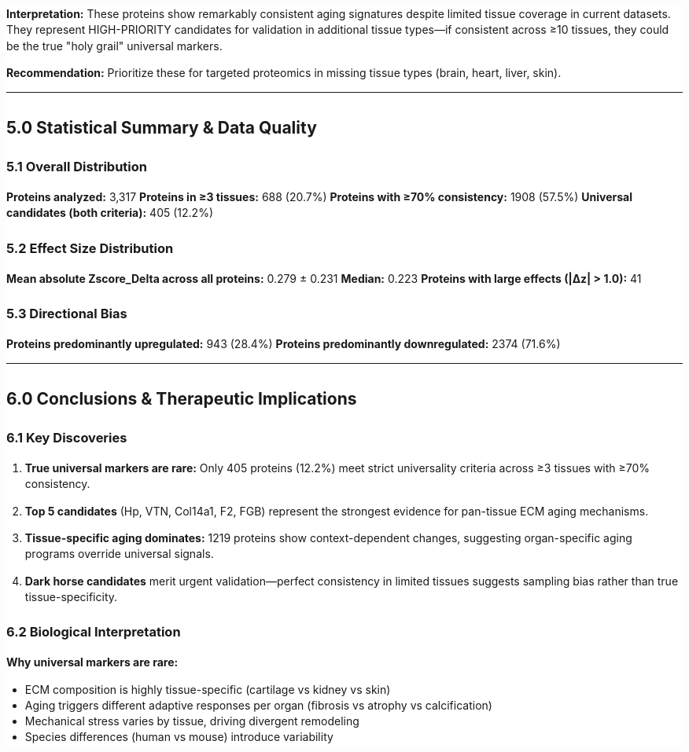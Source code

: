 **Interpretation:** These proteins show remarkably consistent aging signatures despite limited tissue coverage in current datasets. They represent HIGH-PRIORITY candidates for validation in additional tissue types—if consistent across ≥10 tissues, they could be the true "holy grail" universal markers.

**Recommendation:** Prioritize these for targeted proteomics in missing tissue types (brain, heart, liver, skin).


---

## 5.0 Statistical Summary & Data Quality

### 5.1 Overall Distribution

**Proteins analyzed:** 3,317
**Proteins in ≥3 tissues:** 688 (20.7%)
**Proteins with ≥70% consistency:** 1908 (57.5%)
**Universal candidates (both criteria):** 405 (12.2%)

### 5.2 Effect Size Distribution

**Mean absolute Zscore_Delta across all proteins:** 0.279 ± 0.231
**Median:** 0.223
**Proteins with large effects (|Δz| > 1.0):** 41

### 5.3 Directional Bias

**Proteins predominantly upregulated:** 943 (28.4%)
**Proteins predominantly downregulated:** 2374 (71.6%)

---

## 6.0 Conclusions & Therapeutic Implications

### 6.1 Key Discoveries

1. **True universal markers are rare:** Only 405 proteins (12.2%) meet strict universality criteria across ≥3 tissues with ≥70% consistency.

2. **Top 5 candidates** (Hp, VTN, Col14a1, F2, FGB) represent the strongest evidence for pan-tissue ECM aging mechanisms.

3. **Tissue-specific aging dominates:** 1219 proteins show context-dependent changes, suggesting organ-specific aging programs override universal signals.

4. **Dark horse candidates** merit urgent validation—perfect consistency in limited tissues suggests sampling bias rather than true tissue-specificity.

### 6.2 Biological Interpretation

**Why universal markers are rare:**
- ECM composition is highly tissue-specific (cartilage vs kidney vs skin)
- Aging triggers different adaptive responses per organ (fibrosis vs atrophy vs calcification)
- Mechanical stress varies by tissue, driving divergent remodeling
- Species differences (human vs mouse) introduce variability
